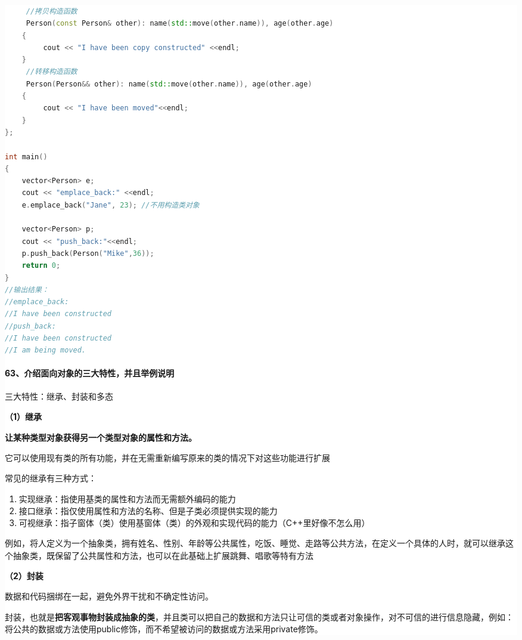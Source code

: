 ```C++
     //拷贝构造函数
     Person(const Person& other): name(std::move(other.name)), age(other.age)
    {
         cout << "I have been copy constructed" <<endl;
    }
     //转移构造函数
     Person(Person&& other): name(std::move(other.name)), age(other.age)
    {
         cout << "I have been moved"<<endl;
    }
};

int main()
{
    vector<Person> e;
    cout << "emplace_back:" <<endl;
    e.emplace_back("Jane", 23); //不用构造类对象

    vector<Person> p;
    cout << "push_back:"<<endl;
    p.push_back(Person("Mike",36));
    return 0;
}
//输出结果：
//emplace_back:
//I have been constructed
//push_back:
//I have been constructed
//I am being moved.
```



#### 63、介绍面向对象的三大特性，并且举例说明

三大特性：继承、封装和多态

**（1）继承**

**让某种类型对象获得另一个类型对象的属性和方法。**

它可以使用现有类的所有功能，并在无需重新编写原来的类的情况下对这些功能进行扩展

常见的继承有三种方式：

1. 实现继承：指使用基类的属性和方法而无需额外编码的能力
2. 接口继承：指仅使用属性和方法的名称、但是子类必须提供实现的能力
3. 可视继承：指子窗体（类）使用基窗体（类）的外观和实现代码的能力（C++里好像不怎么用）

例如，将人定义为一个抽象类，拥有姓名、性别、年龄等公共属性，吃饭、睡觉、走路等公共方法，在定义一个具体的人时，就可以继承这个抽象类，既保留了公共属性和方法，也可以在此基础上扩展跳舞、唱歌等特有方法

**（2）封装**

数据和代码捆绑在一起，避免外界干扰和不确定性访问。

封装，也就是**把客观事物封装成抽象的类**，并且类可以把自己的数据和方法只让可信的类或者对象操作，对不可信的进行信息隐藏，例如：将公共的数据或方法使用public修饰，而不希望被访问的数据或方法采用private修饰。
